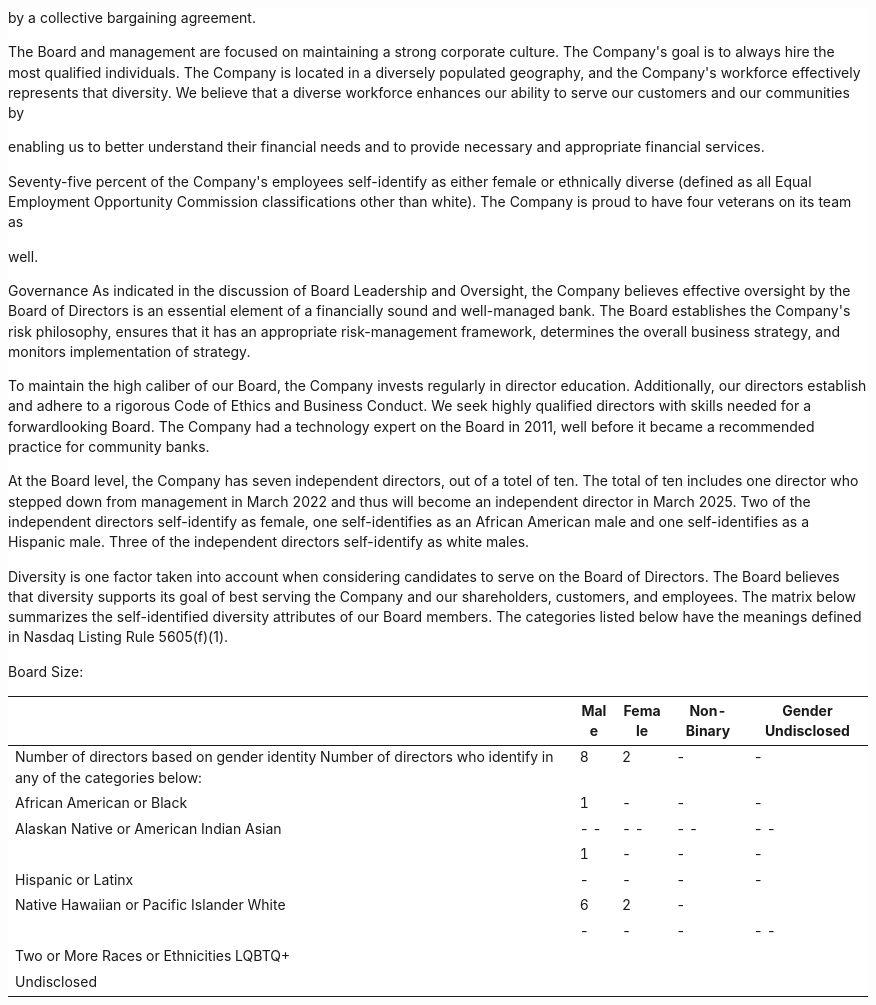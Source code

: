 by a collective bargaining agreement.

The Board and management are focused on maintaining a strong corporate culture. The Company's goal is to always hire the most qualified individuals. The Company is located in a diversely populated geography, and the Company's workforce effectively represents that diversity. We believe that a diverse workforce enhances our ability to serve our customers and our communities by

enabling us to better understand their financial needs and to provide necessary and appropriate financial services.

Seventy-five percent of the Company's employees self-identify as either female or ethnically diverse (defined as all Equal Employment Opportunity Commission classifications other than white). The Company is proud to have four veterans on its team as

well.

Governance As indicated in the discussion of Board Leadership and Oversight, the Company believes effective oversight by the Board of Directors is an essential element of a financially sound and well-managed bank. The Board establishes the Company's risk philosophy, ensures that it has an appropriate risk-management framework, determines the overall business strategy, and monitors implementation of strategy.

To maintain the high caliber of our Board, the Company invests regularly in director education. Additionally, our directors establish and adhere to a rigorous Code of Ethics and Business Conduct. We seek highly qualified directors with skills needed for a forwardlooking Board. The Company had a technology expert on the Board in 2011, well before it became a recommended practice for community banks.

At the Board level, the Company has seven independent directors, out of a totel of ten. The total of ten includes one director who stepped down from management in March 2022 and thus will become an independent director in March 2025. Two of the independent directors self-identify as female, one self-identifies as an African American male and one self-identifies as a Hispanic male. Three of the independent directors self-identify as white males.

Diversity is one factor taken into account when considering candidates to serve on the Board of Directors. The Board believes that diversity supports its goal of best serving the Company and our shareholders, customers, and employees. The matrix below summarizes the self-identified diversity attributes of our Board members. The categories listed below have the meanings defined in Nasdaq Listing Rule 5605(f)(1).

Board Size:

|                                                                                                               | Male   | Female   | Non-Binary   | Gender Undisclosed   |
|---------------------------------------------------------------------------------------------------------------|--------|----------|--------------|----------------------|
| Number of directors based on gender identity Number of directors who identify in any of the categories below: | 8      | 2        | -            | -                    |
| African American or Black                                                                                     | 1      | -        | -            | -                    |
| Alaskan Native or American Indian Asian                                                                       | - -    | - -      | - -          | - -                  |
|                                                                                                               | 1      | -        | -            | -                    |
| Hispanic or Latinx                                                                                            | -      | -        | -            | -                    |
| Native Hawaiian or Pacific Islander White                                                                     | 6      | 2        | -            |                      |
|                                                                                                               | -      | -        | -            | - -                  |
| Two or More Races or Ethnicities LQBTQ+                                                                       |        |          |              |                      |
| Undisclosed                                                                                                   |        |          |              |                      |
